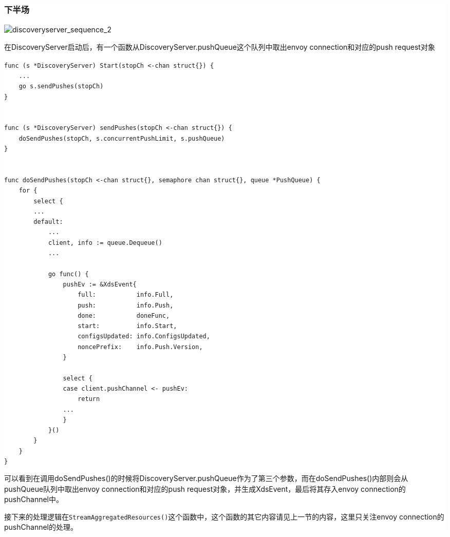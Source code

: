 ### 下半场 ###

![discoveryserver_sequence_2](../discoveryserver_sequence_2.png)

在DiscoveryServer启动后，有一个函数从DiscoveryServer.pushQueue这个队列中取出envoy connection和对应的push request对象

``` golang
func (s *DiscoveryServer) Start(stopCh <-chan struct{}) {
    ...
	go s.sendPushes(stopCh)
}


func (s *DiscoveryServer) sendPushes(stopCh <-chan struct{}) {
	doSendPushes(stopCh, s.concurrentPushLimit, s.pushQueue)
}


func doSendPushes(stopCh <-chan struct{}, semaphore chan struct{}, queue *PushQueue) {
	for {
		select {
        ...
		default:
            ...
			client, info := queue.Dequeue()
            ...

			go func() {
				pushEv := &XdsEvent{
					full:           info.Full,
					push:           info.Push,
					done:           doneFunc,
					start:          info.Start,
					configsUpdated: info.ConfigsUpdated,
					noncePrefix:    info.Push.Version,
				}

				select {
				case client.pushChannel <- pushEv:
					return
                ...
				}
			}()
		}
	}
}
```

可以看到在调用doSendPushes()的时候将DiscoveryServer.pushQueue作为了第三个参数，而在doSendPushes()内部则会从pushQueue队列中取出envoy connection和对应的push request对象，并生成XdsEvent，最后将其存入envoy connection的pushChannel中。

接下来的处理逻辑在`StreamAggregatedResources()`这个函数中，这个函数的其它内容请见上一节的内容，这里只关注envoy connection的pushChannel的处理。

